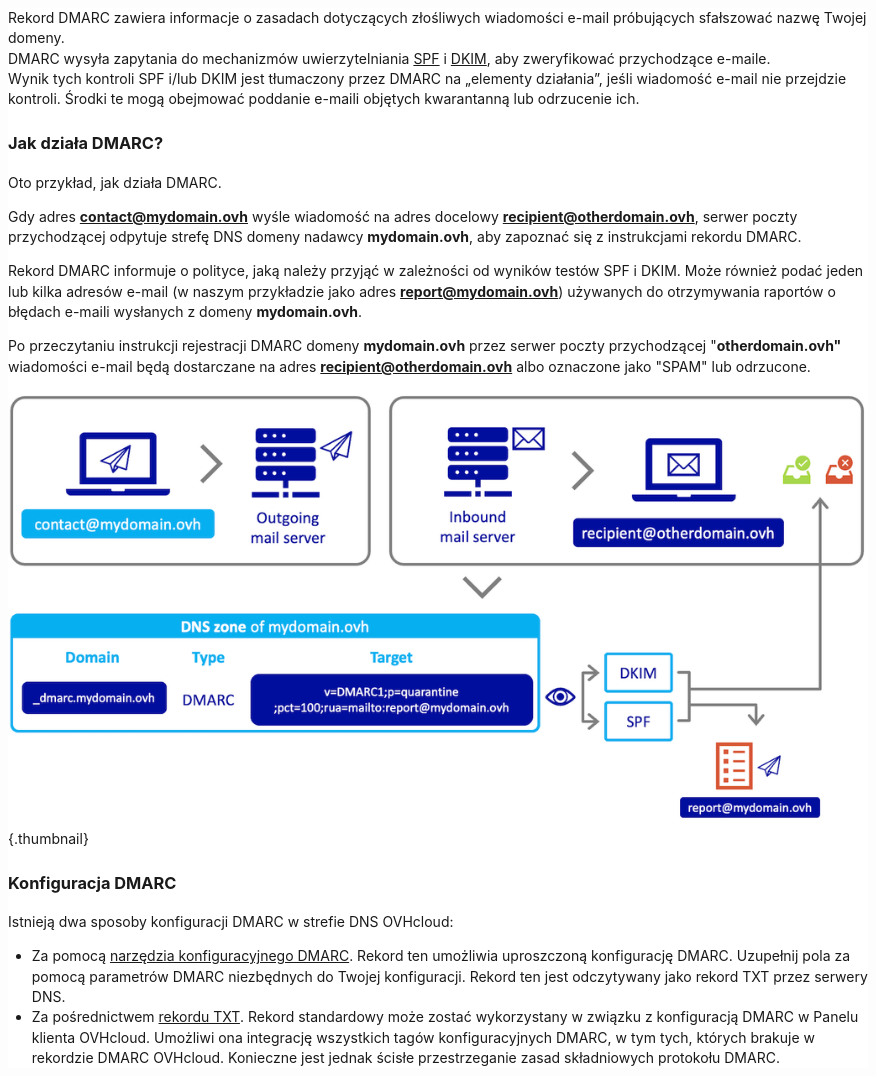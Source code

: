 Rekord DMARC zawiera informacje o zasadach dotyczących złośliwych wiadomości e-mail próbujących sfałszować nazwę Twojej domeny.<br>
DMARC wysyła zapytania do mechanizmów uwierzytelniania [SPF](/pages/web_cloud/domains/dns_zone_spf) i [DKIM](/pages/web_cloud/domains/dns_zone_dkim), aby zweryfikować przychodzące e-maile.<br>
Wynik tych kontroli SPF i/lub DKIM jest tłumaczony przez DMARC na „elementy działania”, jeśli wiadomość e-mail nie przejdzie kontroli. Środki te mogą obejmować poddanie e-maili objętych kwarantanną lub odrzucenie ich.

### Jak działa DMARC? <a name="how-dmarc-works"></a>

Oto przykład, jak działa DMARC.

Gdy adres **contact@mydomain.ovh** wyśle wiadomość na adres docelowy **recipient@otherdomain.ovh**, serwer poczty przychodzącej odpytuje strefę DNS domeny nadawcy **mydomain.ovh**, aby zapoznać się z instrukcjami rekordu DMARC.

Rekord DMARC informuje o polityce, jaką należy przyjąć w zależności od wyników testów SPF i DKIM. Może również podać jeden lub kilka adresów e-mail (w naszym przykładzie jako adres **report@mydomain.ovh**) używanych do otrzymywania raportów o błędach e-maili wysłanych z domeny **mydomain.ovh**.

Po przeczytaniu instrukcji rejestracji DMARC domeny **mydomain.ovh** przez serwer poczty przychodzącej "**otherdomain.ovh"** wiadomości e-mail będą dostarczane na adres **recipient@otherdomain.ovh** albo oznaczone jako "SPAM" lub odrzucone.

![DMARC](/pages/assets/schemas/emails/dns-dmarc-diagram.png){.thumbnail}

### Konfiguracja DMARC

Istnieją dwa sposoby konfiguracji DMARC w strefie DNS OVHcloud:

- Za pomocą [narzędzia konfiguracyjnego DMARC](#dmarc-record). Rekord ten umożliwia uproszczoną konfigurację DMARC. Uzupełnij pola za pomocą parametrów DMARC niezbędnych do Twojej konfiguracji. Rekord ten jest odczytywany jako rekord TXT przez serwery DNS.
- Za pośrednictwem [rekordu TXT](#txt-record). Rekord standardowy może zostać wykorzystany w związku z konfiguracją DMARC w Panelu klienta OVHcloud. Umożliwi ona integrację wszystkich tagów konfiguracyjnych DMARC, w tym tych, których brakuje w rekordzie DMARC OVHcloud. Konieczne jest jednak ścisłe przestrzeganie zasad składniowych protokołu DMARC.
